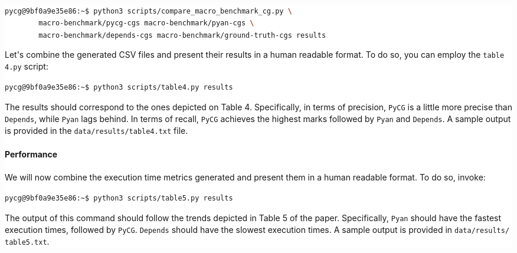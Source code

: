 ```bash
pycg@9bf0a9e35e86:~$ python3 scripts/compare_macro_benchmark_cg.py \
        macro-benchmark/pycg-cgs macro-benchmark/pyan-cgs \
        macro-benchmark/depends-cgs macro-benchmark/ground-truth-cgs results
```

Let's combine the generated CSV files and present their results in a human
readable format. To do so, you can employ the `table4.py` script:

```bash
pycg@9bf0a9e35e86:~$ python3 scripts/table4.py results
```

The results should correspond to the ones depicted on Table 4.
Specifically, in terms of precision,
`PyCG` is a little more precise than `Depends`, while
`Pyan` lags behind. In terms of recall, `PyCG` achieves the highest
marks followed by `Pyan` and `Depends`.
A sample output is provided in the `data/results/table4.txt` file.

#### Performance

We will now combine the execution time metrics generated and present them in a
human readable format. To do so, invoke:

```bash
pycg@9bf0a9e35e86:~$ python3 scripts/table5.py results
```


The output of this command should follow the trends depicted in Table
5 of the paper.
Specifically, `Pyan` should have the fastest execution
times, followed by `PyCG`. `Depends` should have the slowest execution
times. A sample output is provided in `data/results/table5.txt`.
